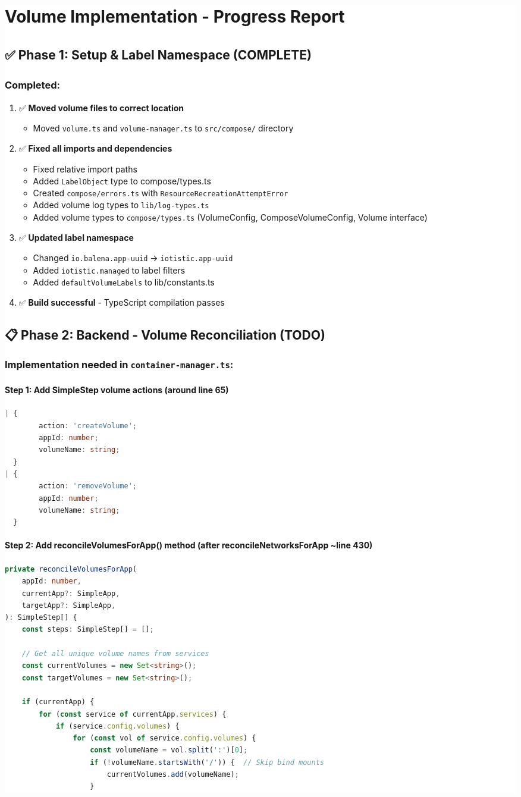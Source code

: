 # Volume Implementation - Progress Report

## ✅ Phase 1: Setup & Label Namespace (COMPLETE)

### Completed:
1. ✅ **Moved volume files to correct location**  
   - Moved `volume.ts` and `volume-manager.ts` to `src/compose/` directory
   
2. ✅ **Fixed all imports and dependencies**  
   - Fixed relative import paths
   - Added `LabelObject` type to compose/types.ts
   - Created `compose/errors.ts` with `ResourceRecreationAttemptError`
   - Added volume log types to `lib/log-types.ts`
   - Added volume types to `compose/types.ts` (VolumeConfig, ComposeVolumeConfig, Volume interface)

3. ✅ **Updated label namespace**  
   - Changed `io.balena.app-uuid` → `iotistic.app-uuid`
   - Added `iotistic.managed` to label filters
   - Added `defaultVolumeLabels` to lib/constants.ts

4. ✅ **Build successful** - TypeScript compilation passes

## 📋 Phase 2: Backend - Volume Reconciliation (TODO)

### Implementation needed in `container-manager.ts`:

#### Step 1: Add SimpleStep volume actions (around line 65)
```typescript
| {
		action: 'createVolume';
		appId: number;
		volumeName: string;
  }
| {
		action: 'removeVolume';
		appId: number;
		volumeName: string;
  }
```

#### Step 2: Add reconcileVolumesForApp() method (after reconcileNetworksForApp ~line 430)
```typescript
private reconcileVolumesForApp(
	appId: number,
	currentApp?: SimpleApp,
	targetApp?: SimpleApp,
): SimpleStep[] {
	const steps: SimpleStep[] = [];
	
	// Get all unique volume names from services
	const currentVolumes = new Set<string>();
	const targetVolumes = new Set<string>();
	
	if (currentApp) {
		for (const service of currentApp.services) {
			if (service.config.volumes) {
				for (const vol of service.config.volumes) {
					const volumeName = vol.split(':')[0];
					if (!volumeName.startsWith('/')) {  // Skip bind mounts
						currentVolumes.add(volumeName);
					}
```